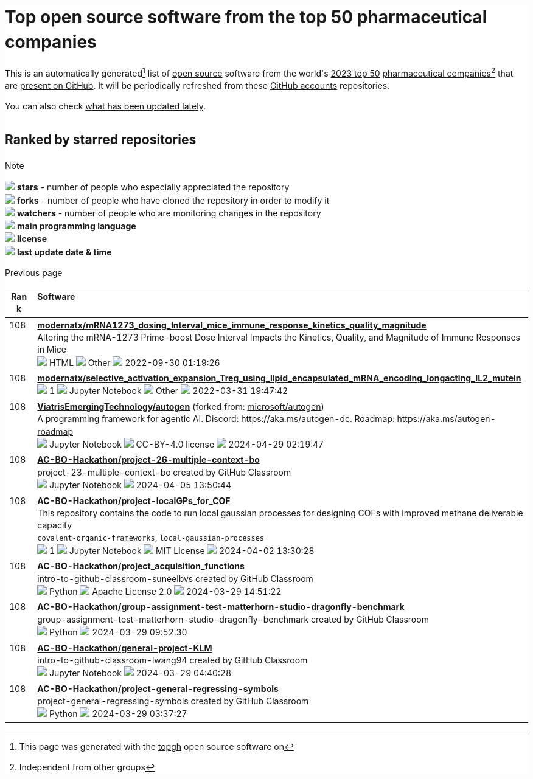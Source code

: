 
# Top open source software from the top 50 pharmaceutical companies
This is an automatically generated[^1] list of [open source](https://opensource.org/osd) software from the world's [2023 top 50](https://www.pharmexec.com/view/2023-pharm-exec-top-50-companies) [pharmaceutical companies](https://en.wikipedia.org/wiki/List_of_pharmaceutical_companies)[^2] that are [present on GitHub](SOURCES.md). It will be periodically refreshed from these [GitHub accounts](SOURCES.md) repositories.

You can also check [what has been updated lately](NEW.md).

## Ranked by starred repositories
> [!NOTE]
> <img src="https://github.com/HubTou/topgh/blob/main/icons/gstars.png"> **stars** - number of people who especially appreciated the repository<br>
> <img src="https://github.com/HubTou/topgh/blob/main/icons/forks.png"> **forks** - number of people who have cloned the repository in order to modify it<br>
> <img src="https://github.com/HubTou/topgh/blob/main/icons/watchers.png"> **watchers** - number of people who are monitoring changes in the repository<br>
> <img src="https://github.com/HubTou/topgh/blob/main/icons/code.png"> **main programming language**<br>
> <img src="https://github.com/HubTou/topgh/blob/main/icons/license.png"> **license**<br>
> <img src="https://github.com/HubTou/topgh/blob/main/icons/last.png"> **last update date & time**<br>

[Previous page](README-6.md)

|Rank|Software|
|---|:---|
|108|[**modernatx/mRNA1273_dosing_Interval_mice_immune_response_kinetics_quality_magnitude**](https://github.com/modernatx/mRNA1273_dosing_Interval_mice_immune_response_kinetics_quality_magnitude)<br>Altering the mRNA-1273 Prime-boost Dose Interval Impacts the Kinetics, Quality, and Magnitude of Immune Responses in Mice<br><img src='https://github.com/HubTou/topgh/blob/main/icons/code.png'> HTML <img src='https://github.com/HubTou/topgh/blob/main/icons/license.png'> Other <img src='https://github.com/HubTou/topgh/blob/main/icons/last.png'> 2022-09-30 01:19:26 |
|108|[**modernatx/selective_activation_expansion_Treg_using_lipid_encapsulated_mRNA_encoding_longacting_IL2_mutein**](https://github.com/modernatx/selective_activation_expansion_Treg_using_lipid_encapsulated_mRNA_encoding_longacting_IL2_mutein)<br><img src='https://github.com/HubTou/topgh/blob/main/icons/forks.png'> 1 <img src='https://github.com/HubTou/topgh/blob/main/icons/code.png'> Jupyter Notebook <img src='https://github.com/HubTou/topgh/blob/main/icons/license.png'> Other <img src='https://github.com/HubTou/topgh/blob/main/icons/last.png'> 2022-03-31 19:47:42 |
|108|[**ViatrisEmergingTechnology/autogen**](https://github.com/ViatrisEmergingTechnology/autogen) (forked from: [microsoft/autogen](https://github.com/microsoft/autogen))<br>A programming framework for agentic AI. Discord: https://aka.ms/autogen-dc. Roadmap: https://aka.ms/autogen-roadmap<br><img src='https://github.com/HubTou/topgh/blob/main/icons/code.png'> Jupyter Notebook <img src='https://github.com/HubTou/topgh/blob/main/icons/license.png'> CC-BY-4.0 license <img src='https://github.com/HubTou/topgh/blob/main/icons/last.png'> 2024-04-29 02:19:47 |
|108|[**AC-BO-Hackathon/project-26-multiple-context-bo**](https://github.com/AC-BO-Hackathon/project-26-multiple-context-bo)<br>project-23-multiple-context-bo created by GitHub Classroom<br><img src='https://github.com/HubTou/topgh/blob/main/icons/code.png'> Jupyter Notebook <img src='https://github.com/HubTou/topgh/blob/main/icons/last.png'> 2024-04-05 13:50:44 |
|108|[**AC-BO-Hackathon/project-localGPs_for_COF**](https://github.com/AC-BO-Hackathon/project-localGPs_for_COF)<br>This repository contains the code to run local gaussian processes for designing COFs with improved methane deliverable capacity<br>`covalent-organic-frameworks`, `local-gaussian-processes`<br><img src='https://github.com/HubTou/topgh/blob/main/icons/forks.png'> 1 <img src='https://github.com/HubTou/topgh/blob/main/icons/code.png'> Jupyter Notebook <img src='https://github.com/HubTou/topgh/blob/main/icons/license.png'> MIT License <img src='https://github.com/HubTou/topgh/blob/main/icons/last.png'> 2024-04-02 13:30:28 |
|108|[**AC-BO-Hackathon/project_acquisition_functions**](https://github.com/AC-BO-Hackathon/project_acquisition_functions)<br>intro-to-github-classroom-suneelbvs created by GitHub Classroom<br><img src='https://github.com/HubTou/topgh/blob/main/icons/code.png'> Python <img src='https://github.com/HubTou/topgh/blob/main/icons/license.png'> Apache License 2.0 <img src='https://github.com/HubTou/topgh/blob/main/icons/last.png'> 2024-03-29 14:51:22 |
|108|[**AC-BO-Hackathon/group-assignment-test-matterhorn-studio-dragonfly-benchmark**](https://github.com/AC-BO-Hackathon/group-assignment-test-matterhorn-studio-dragonfly-benchmark)<br>group-assignment-test-matterhorn-studio-dragonfly-benchmark created by GitHub Classroom<br><img src='https://github.com/HubTou/topgh/blob/main/icons/code.png'> Python <img src='https://github.com/HubTou/topgh/blob/main/icons/last.png'> 2024-03-29 09:52:30 |
|108|[**AC-BO-Hackathon/general-project-KLM**](https://github.com/AC-BO-Hackathon/general-project-KLM)<br>intro-to-github-classroom-lwang94 created by GitHub Classroom<br><img src='https://github.com/HubTou/topgh/blob/main/icons/code.png'> Jupyter Notebook <img src='https://github.com/HubTou/topgh/blob/main/icons/last.png'> 2024-03-29 04:40:28 |
|108|[**AC-BO-Hackathon/project-general-regressing-symbols**](https://github.com/AC-BO-Hackathon/project-general-regressing-symbols)<br>project-general-regressing-symbols created by GitHub Classroom<br><img src='https://github.com/HubTou/topgh/blob/main/icons/code.png'> Python <img src='https://github.com/HubTou/topgh/blob/main/icons/last.png'> 2024-03-29 03:37:27 |

[^1]: This page was generated with the [topgh](https://github.com/HubTou/topgh) open source software on
[^2]: Independent from other groups